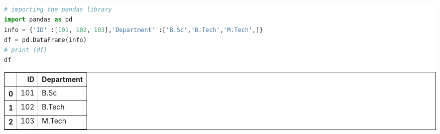   </tbody>
</table>
</div>




```python
# importing the pandas library  
import pandas as pd  
info = {'ID' :[101, 102, 103],'Department' :['B.Sc','B.Tech','M.Tech',]}  
df = pd.DataFrame(info)  
# print (df)  
df
```




<div>
<style scoped>
    .dataframe tbody tr th:only-of-type {
        vertical-align: middle;
    }

    .dataframe tbody tr th {
        vertical-align: top;
    }

    .dataframe thead th {
        text-align: right;
    }
</style>
<table border="1" class="dataframe">
  <thead>
    <tr style="text-align: right;">
      <th></th>
      <th>ID</th>
      <th>Department</th>
    </tr>
  </thead>
  <tbody>
    <tr>
      <th>0</th>
      <td>101</td>
      <td>B.Sc</td>
    </tr>
    <tr>
      <th>1</th>
      <td>102</td>
      <td>B.Tech</td>
    </tr>
    <tr>
      <th>2</th>
      <td>103</td>
      <td>M.Tech</td>
    </tr>
  </tbody>
</table>
</div>
